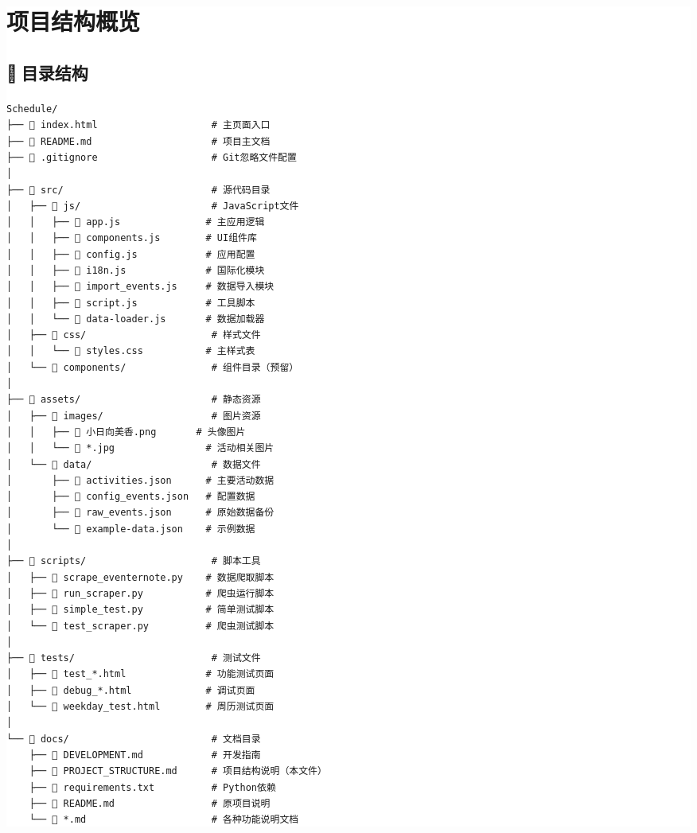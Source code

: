 # 项目结构概览

## 📁 目录结构

```
Schedule/
├── 📄 index.html                    # 主页面入口
├── 📄 README.md                     # 项目主文档
├── 📄 .gitignore                    # Git忽略文件配置
│
├── 📁 src/                          # 源代码目录
│   ├── 📁 js/                       # JavaScript文件
│   │   ├── 📄 app.js               # 主应用逻辑
│   │   ├── 📄 components.js        # UI组件库
│   │   ├── 📄 config.js            # 应用配置
│   │   ├── 📄 i18n.js              # 国际化模块
│   │   ├── 📄 import_events.js     # 数据导入模块
│   │   ├── 📄 script.js            # 工具脚本
│   │   └── 📄 data-loader.js       # 数据加载器
│   ├── 📁 css/                      # 样式文件
│   │   └── 📄 styles.css           # 主样式表
│   └── 📁 components/               # 组件目录（预留）
│
├── 📁 assets/                       # 静态资源
│   ├── 📁 images/                   # 图片资源
│   │   ├── 📄 小日向美香.png       # 头像图片
│   │   └── 📄 *.jpg                # 活动相关图片
│   └── 📁 data/                     # 数据文件
│       ├── 📄 activities.json      # 主要活动数据
│       ├── 📄 config_events.json   # 配置数据
│       ├── 📄 raw_events.json      # 原始数据备份
│       └── 📄 example-data.json    # 示例数据
│
├── 📁 scripts/                      # 脚本工具
│   ├── 📄 scrape_eventernote.py    # 数据爬取脚本
│   ├── 📄 run_scraper.py           # 爬虫运行脚本
│   ├── 📄 simple_test.py           # 简单测试脚本
│   └── 📄 test_scraper.py          # 爬虫测试脚本
│
├── 📁 tests/                        # 测试文件
│   ├── 📄 test_*.html              # 功能测试页面
│   ├── 📄 debug_*.html             # 调试页面
│   └── 📄 weekday_test.html        # 周历测试页面
│
└── 📁 docs/                         # 文档目录
    ├── 📄 DEVELOPMENT.md            # 开发指南
    ├── 📄 PROJECT_STRUCTURE.md      # 项目结构说明（本文件）
    ├── 📄 requirements.txt          # Python依赖
    ├── 📄 README.md                 # 原项目说明
    └── 📄 *.md                      # 各种功能说明文档
```
